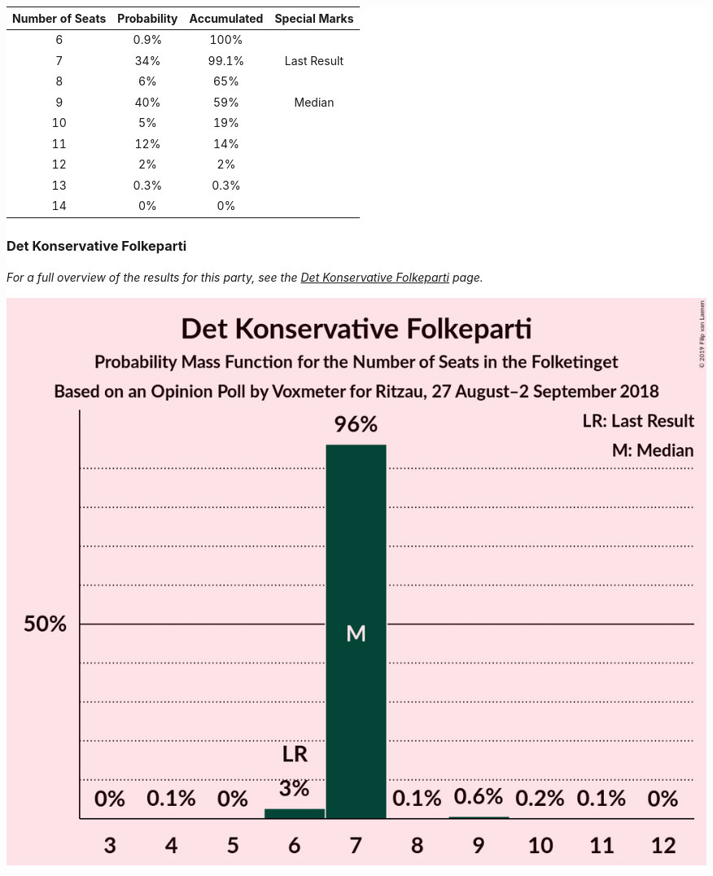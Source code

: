 | Number of Seats | Probability | Accumulated | Special Marks |
|:---------------:|:-----------:|:-----------:|:-------------:|
| 6 | 0.9% | 100% |  |
| 7 | 34% | 99.1% | Last Result |
| 8 | 6% | 65% |  |
| 9 | 40% | 59% | Median |
| 10 | 5% | 19% |  |
| 11 | 12% | 14% |  |
| 12 | 2% | 2% |  |
| 13 | 0.3% | 0.3% |  |
| 14 | 0% | 0% |  |

### Det Konservative Folkeparti

*For a full overview of the results for this party, see the [Det Konservative Folkeparti](party-detkonservativefolkeparti.html) page.*

![Graph with seats probability mass function not yet produced](2018-09-02-Voxmeter-seats-pmf-detkonservativefolkeparti.png "Seats Probability Mass Function")
